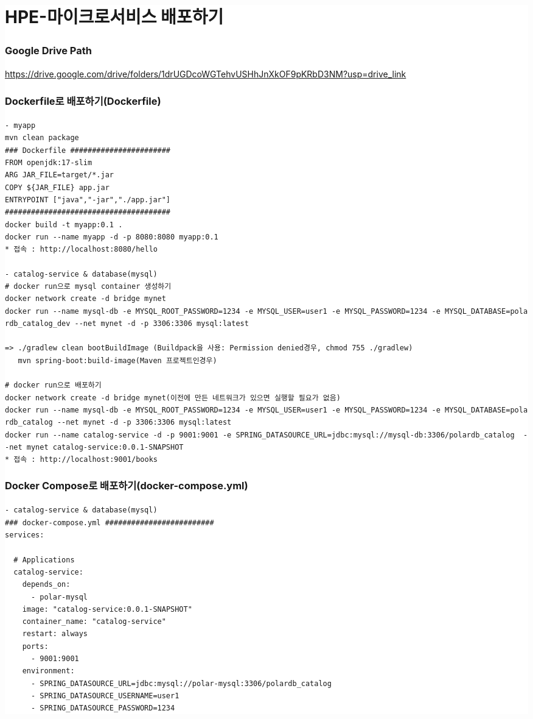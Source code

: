# HPE-마이크로서비스 배포하기

### Google Drive Path ###
https://drive.google.com/drive/folders/1drUGDcoWGTehvUSHhJnXkOF9pKRbD3NM?usp=drive_link

### Dockerfile로 배포하기(Dockerfile)
    - myapp
    mvn clean package    
    ### Dockerfile #######################
    FROM openjdk:17-slim
    ARG JAR_FILE=target/*.jar
    COPY ${JAR_FILE} app.jar
    ENTRYPOINT ["java","-jar","./app.jar"]
    ######################################
    docker build -t myapp:0.1 .
    docker run --name myapp -d -p 8080:8080 myapp:0.1
    * 접속 : http://localhost:8080/hello

    - catalog-service & database(mysql)
    # docker run으로 mysql container 생성하기
    docker network create -d bridge mynet
    docker run --name mysql-db -e MYSQL_ROOT_PASSWORD=1234 -e MYSQL_USER=user1 -e MYSQL_PASSWORD=1234 -e MYSQL_DATABASE=polardb_catalog_dev --net mynet -d -p 3306:3306 mysql:latest

    => ./gradlew clean bootBuildImage (Buildpack을 사용: Permission denied경우, chmod 755 ./gradlew)
       mvn spring-boot:build-image(Maven 프로젝트인경우)
    
    # docker run으로 배포하기
    docker network create -d bridge mynet(이전에 만든 네트워크가 있으면 실행할 필요가 없음)
    docker run --name mysql-db -e MYSQL_ROOT_PASSWORD=1234 -e MYSQL_USER=user1 -e MYSQL_PASSWORD=1234 -e MYSQL_DATABASE=polardb_catalog --net mynet -d -p 3306:3306 mysql:latest
    docker run --name catalog-service -d -p 9001:9001 -e SPRING_DATASOURCE_URL=jdbc:mysql://mysql-db:3306/polardb_catalog  --net mynet catalog-service:0.0.1-SNAPSHOT
    * 접속 : http://localhost:9001/books

### Docker Compose로 배포하기(docker-compose.yml)
    - catalog-service & database(mysql)
    ### docker-compose.yml #########################
    services:
    
      # Applications
      catalog-service:
        depends_on:
          - polar-mysql
        image: "catalog-service:0.0.1-SNAPSHOT"
        container_name: "catalog-service"
        restart: always
        ports:
          - 9001:9001
        environment:
          - SPRING_DATASOURCE_URL=jdbc:mysql://polar-mysql:3306/polardb_catalog
          - SPRING_DATASOURCE_USERNAME=user1
          - SPRING_DATASOURCE_PASSWORD=1234
      